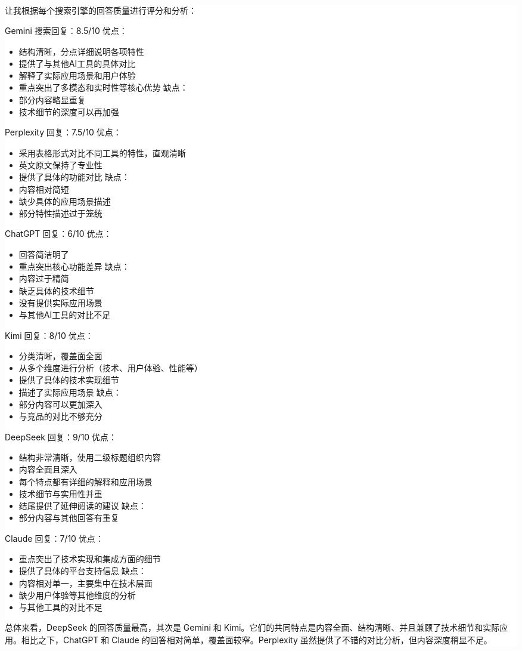 让我根据每个搜索引擎的回答质量进行评分和分析：

Gemini 搜索回复：8.5/10
优点：
- 结构清晰，分点详细说明各项特性
- 提供了与其他AI工具的具体对比
- 解释了实际应用场景和用户体验
- 重点突出了多模态和实时性等核心优势
缺点：
- 部分内容略显重复
- 技术细节的深度可以再加强

Perplexity 回复：7.5/10
优点：
- 采用表格形式对比不同工具的特性，直观清晰
- 英文原文保持了专业性
- 提供了具体的功能对比
缺点：
- 内容相对简短
- 缺少具体的应用场景描述
- 部分特性描述过于笼统

ChatGPT 回复：6/10
优点：
- 回答简洁明了
- 重点突出核心功能差异
缺点：
- 内容过于精简
- 缺乏具体的技术细节
- 没有提供实际应用场景
- 与其他AI工具的对比不足

Kimi 回复：8/10
优点：
- 分类清晰，覆盖面全面
- 从多个维度进行分析（技术、用户体验、性能等）
- 提供了具体的技术实现细节
- 描述了实际应用场景
缺点：
- 部分内容可以更加深入
- 与竞品的对比不够充分

DeepSeek 回复：9/10
优点：
- 结构非常清晰，使用二级标题组织内容
- 内容全面且深入
- 每个特点都有详细的解释和应用场景
- 技术细节与实用性并重
- 结尾提供了延伸阅读的建议
缺点：
- 部分内容与其他回答有重复

Claude 回复：7/10
优点：
- 重点突出了技术实现和集成方面的细节
- 提供了具体的平台支持信息
缺点：
- 内容相对单一，主要集中在技术层面
- 缺少用户体验等其他维度的分析
- 与其他工具的对比不足

总体来看，DeepSeek 的回答质量最高，其次是 Gemini 和 Kimi。它们的共同特点是内容全面、结构清晰、并且兼顾了技术细节和实际应用。相比之下，ChatGPT 和 Claude 的回答相对简单，覆盖面较窄。Perplexity 虽然提供了不错的对比分析，但内容深度稍显不足。